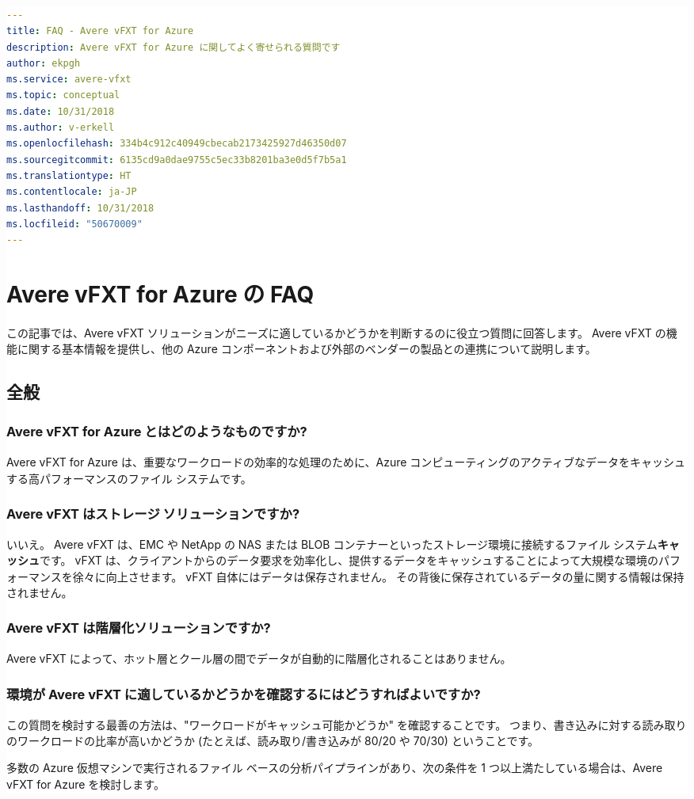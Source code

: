 ```yaml
---
title: FAQ - Avere vFXT for Azure
description: Avere vFXT for Azure に関してよく寄せられる質問です
author: ekpgh
ms.service: avere-vfxt
ms.topic: conceptual
ms.date: 10/31/2018
ms.author: v-erkell
ms.openlocfilehash: 334b4c912c40949cbecab2173425927d46350d07
ms.sourcegitcommit: 6135cd9a0dae9755c5ec33b8201ba3e0d5f7b5a1
ms.translationtype: HT
ms.contentlocale: ja-JP
ms.lasthandoff: 10/31/2018
ms.locfileid: "50670009"
---
```

# <a name="avere-vfxt-for-azure-faq"></a>Avere vFXT for Azure の FAQ

この記事では、Avere vFXT ソリューションがニーズに適しているかどうかを判断するのに役立つ質問に回答します。 Avere vFXT の機能に関する基本情報を提供し、他の Azure コンポーネントおよび外部のベンダーの製品との連携について説明します。 

## <a name="general"></a>全般 

### <a name="what-is-avere-vfxt-for-azure"></a>Avere vFXT for Azure とはどのようなものですか?

Avere vFXT for Azure は、重要なワークロードの効率的な処理のために、Azure コンピューティングのアクティブなデータをキャッシュする高パフォーマンスのファイル システムです。

### <a name="is-the-avere-vfxt-a-storage-solution"></a>Avere vFXT はストレージ ソリューションですか?

いいえ。 Avere vFXT は、EMC や NetApp の NAS または BLOB コンテナーといったストレージ環境に接続するファイル システム**キャッシュ**です。 vFXT は、クライアントからのデータ要求を効率化し、提供するデータをキャッシュすることによって大規模な環境のパフォーマンスを徐々に向上させます。 vFXT 自体にはデータは保存されません。 その背後に保存されているデータの量に関する情報は保持されません。

### <a name="is-the-avere-vfxt-a-tiering-solution"></a>Avere vFXT は階層化ソリューションですか?

Avere vFXT によって、ホット層とクール層の間でデータが自動的に階層化されることはありません。  

### <a name="how-do-i-know-if-an-environment-is-right-for-the-avere-vfxt"></a>環境が Avere vFXT に適しているかどうかを確認するにはどうすればよいですか?

この質問を検討する最善の方法は、"ワークロードがキャッシュ可能かどうか" を確認することです。 つまり、書き込みに対する読み取りのワークロードの比率が高いかどうか (たとえば、読み取り/書き込みが 80/20 や 70/30) ということです。

多数の Azure 仮想マシンで実行されるファイル ベースの分析パイプラインがあり、次の条件を 1 つ以上満たしている場合は、Avere vFXT for Azure を検討します。
